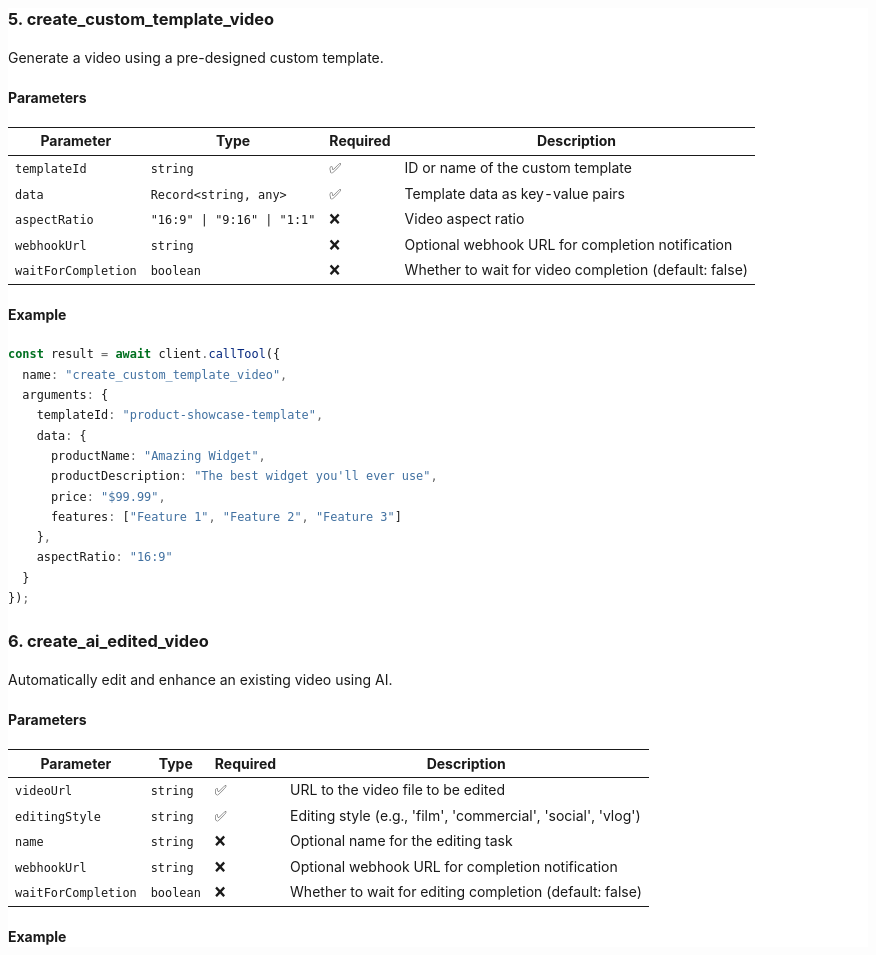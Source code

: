 ### 5. create_custom_template_video

Generate a video using a pre-designed custom template.

#### Parameters

| Parameter | Type | Required | Description |
|-----------|------|----------|-------------|
| `templateId` | `string` | ✅ | ID or name of the custom template |
| `data` | `Record<string, any>` | ✅ | Template data as key-value pairs |
| `aspectRatio` | `"16:9" \| "9:16" \| "1:1"` | ❌ | Video aspect ratio |
| `webhookUrl` | `string` | ❌ | Optional webhook URL for completion notification |
| `waitForCompletion` | `boolean` | ❌ | Whether to wait for video completion (default: false) |

#### Example

```typescript
const result = await client.callTool({
  name: "create_custom_template_video",
  arguments: {
    templateId: "product-showcase-template",
    data: {
      productName: "Amazing Widget",
      productDescription: "The best widget you'll ever use",
      price: "$99.99",
      features: ["Feature 1", "Feature 2", "Feature 3"]
    },
    aspectRatio: "16:9"
  }
});
```

### 6. create_ai_edited_video

Automatically edit and enhance an existing video using AI.

#### Parameters

| Parameter | Type | Required | Description |
|-----------|------|----------|-------------|
| `videoUrl` | `string` | ✅ | URL to the video file to be edited |
| `editingStyle` | `string` | ✅ | Editing style (e.g., 'film', 'commercial', 'social', 'vlog') |
| `name` | `string` | ❌ | Optional name for the editing task |
| `webhookUrl` | `string` | ❌ | Optional webhook URL for completion notification |
| `waitForCompletion` | `boolean` | ❌ | Whether to wait for editing completion (default: false) |

#### Example
